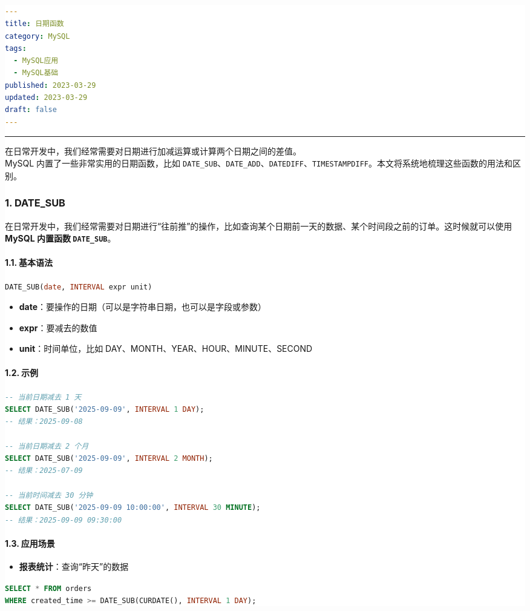```yaml
---
title: 日期函数
category: MySQL
tags:
  - MySQL应用
  - MySQL基础
published: 2023-03-29
updated: 2023-03-29
draft: false
---
```

---

在日常开发中，我们经常需要对日期进行加减运算或计算两个日期之间的差值。  
MySQL 内置了一些非常实用的日期函数，比如 `DATE_SUB`、`DATE_ADD`、`DATEDIFF`、`TIMESTAMPDIFF`。本文将系统地梳理这些函数的用法和区别。

### 1. DATE_SUB

在日常开发中，我们经常需要对日期进行“往前推”的操作，比如查询某个日期前一天的数据、某个时间段之前的订单。这时候就可以使用 **MySQL 内置函数 `DATE_SUB`**。

#### 1.1. 基本语法

```sql
DATE_SUB(date, INTERVAL expr unit)
```

- **date**：要操作的日期（可以是字符串日期，也可以是字段或参数）
    
- **expr**：要减去的数值
    
- **unit**：时间单位，比如 DAY、MONTH、YEAR、HOUR、MINUTE、SECOND
    

#### 1.2. 示例

```sql
-- 当前日期减去 1 天
SELECT DATE_SUB('2025-09-09', INTERVAL 1 DAY);
-- 结果：2025-09-08

-- 当前日期减去 2 个月
SELECT DATE_SUB('2025-09-09', INTERVAL 2 MONTH);
-- 结果：2025-07-09

-- 当前时间减去 30 分钟
SELECT DATE_SUB('2025-09-09 10:00:00', INTERVAL 30 MINUTE);
-- 结果：2025-09-09 09:30:00
```

#### 1.3. 应用场景

- **报表统计**：查询“昨天”的数据
    

```sql
SELECT * FROM orders 
WHERE created_time >= DATE_SUB(CURDATE(), INTERVAL 1 DAY);
```
